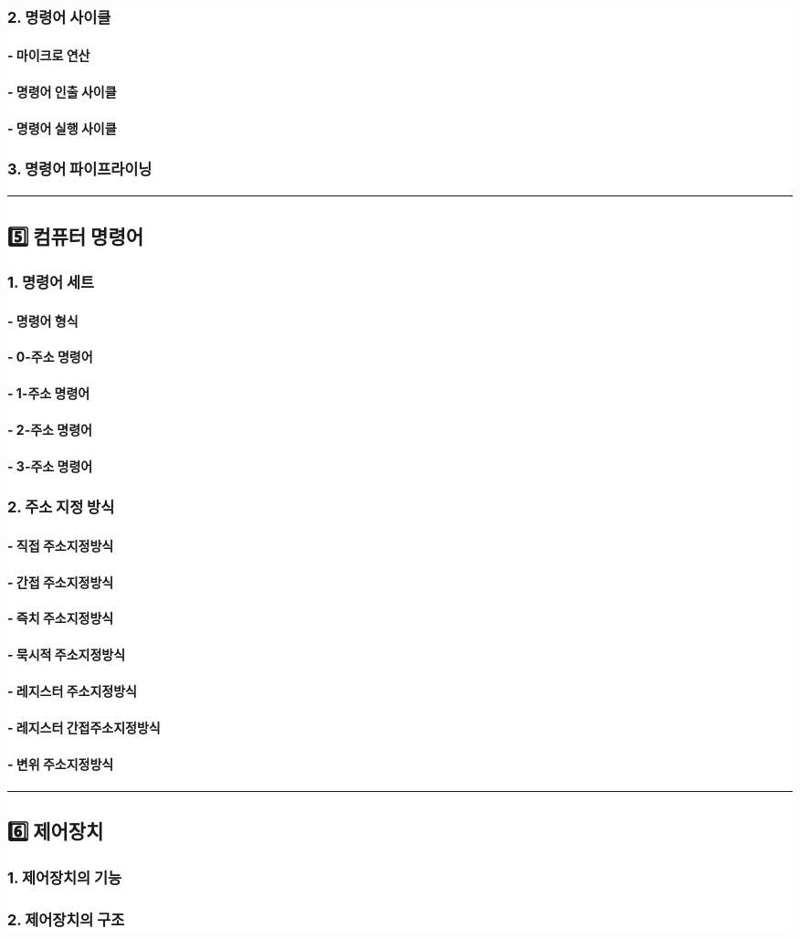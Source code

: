### 2. 명령어 사이클

#### - 마이크로 연산

#### - 명령어 인출 사이클

#### - 명령어 실행 사이클

### 3. 명령어 파이프라이닝

---

## :five: 컴퓨터 명령어

### 1. 명령어 세트

#### - 명령어 형식

#### - 0-주소 명령어

#### - 1-주소 명령어

#### - 2-주소 명령어

#### - 3-주소 명령어

### 2. 주소 지정 방식

#### - 직접 주소지정방식

#### - 간접 주소지정방식

#### - 즉치 주소지정방식

#### - 묵시적 주소지정방식

#### - 레지스터 주소지정방식

#### - 레지스터 간접주소지정방식

#### - 변위 주소지정방식

---

## :six: 제어장치

### 1. 제어장치의 기능

### 2. 제어장치의 구조
